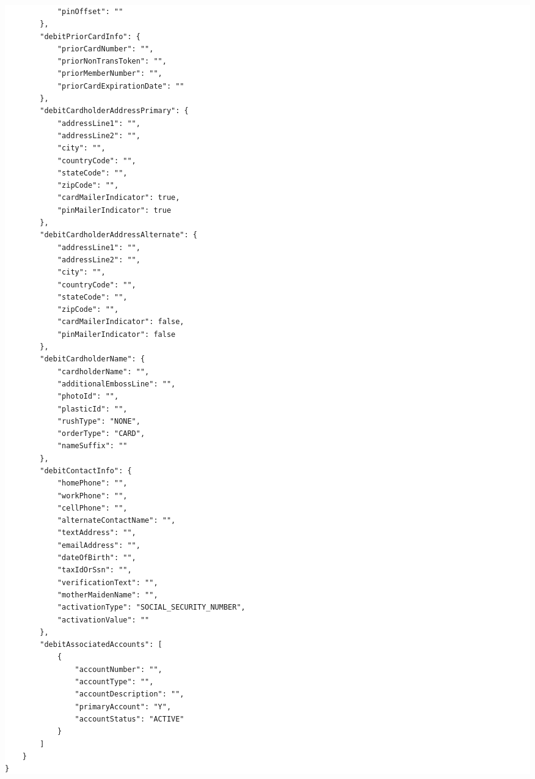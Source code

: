 ```                            
            "pinOffset": ""
        },
        "debitPriorCardInfo": {
            "priorCardNumber": "",
            "priorNonTransToken": "",
            "priorMemberNumber": "",
            "priorCardExpirationDate": ""
        },
        "debitCardholderAddressPrimary": {
            "addressLine1": "",
            "addressLine2": "",
            "city": "",
            "countryCode": "",
            "stateCode": "",
            "zipCode": "",
            "cardMailerIndicator": true,
            "pinMailerIndicator": true
        },
        "debitCardholderAddressAlternate": {
            "addressLine1": "",
            "addressLine2": "",
            "city": "",
            "countryCode": "",
            "stateCode": "",
            "zipCode": "",
            "cardMailerIndicator": false,
            "pinMailerIndicator": false
        },
        "debitCardholderName": {
            "cardholderName": "",
            "additionalEmbossLine": "",
            "photoId": "",
            "plasticId": "",
            "rushType": "NONE",
            "orderType": "CARD",
            "nameSuffix": ""
        },
        "debitContactInfo": {
            "homePhone": "",
            "workPhone": "",
            "cellPhone": "",
            "alternateContactName": "",
            "textAddress": "",
            "emailAddress": "",
            "dateOfBirth": "",
            "taxIdOrSsn": "",
            "verificationText": "",
            "motherMaidenName": "",
            "activationType": "SOCIAL_SECURITY_NUMBER",
            "activationValue": ""
        },
        "debitAssociatedAccounts": [
            {
                "accountNumber": "",
                "accountType": "",
                "accountDescription": "",
                "primaryAccount": "Y",
                "accountStatus": "ACTIVE"
            }
        ]
    }
}
```